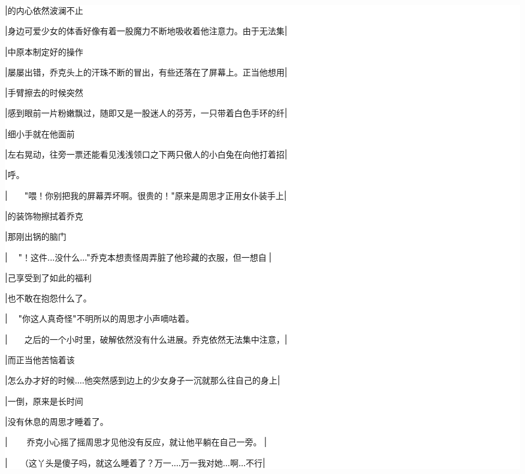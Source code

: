 |的内心依然波澜不止

|身边可爱少女的体香好像有着一股魔力不断地吸收着他注意力。由于无法集|

|中原本制定好的操作

|屡屡出错，乔克头上的汗珠不断的冒出，有些还落在了屏幕上。正当他想用|

|手臂擦去的时候突然

|感到眼前一片粉嫩飘过，随即又是一股迷人的芬芳，一只带着白色手环的纤|

|细小手就在他面前

|左右晃动，往旁一票还能看见浅浅领口之下两只傲人的小白兔在向他打着招|

|呼。

|　　"喂！你别把我的屏幕弄坏啊。很贵的！"原来是周思才正用女仆装手上|

|的装饰物擦拭着乔克

|那刚出锅的脑门

|　 "！这件...没什么..."乔克本想责怪周弄脏了他珍藏的衣服，但一想自 |

|己享受到了如此的福利

|也不敢在抱怨什么了。

|　 "你这人真奇怪"不明所以的周思才小声嘀咕着。

|　　之后的一个小时里，破解依然没有什么进展。乔克依然无法集中注意，|

|而正当他苦恼着该

|怎么办才好的时候....他突然感到边上的少女身子一沉就那么往自己的身上|

|一倒，原来是长时间

|没有休息的周思才睡着了。

|　　 乔克小心摇了摇周思才见他没有反应，就让他平躺在自己一旁。 |

|　　（这丫头是傻子吗，就这么睡着了？万一....万一我对她...啊...不行|
